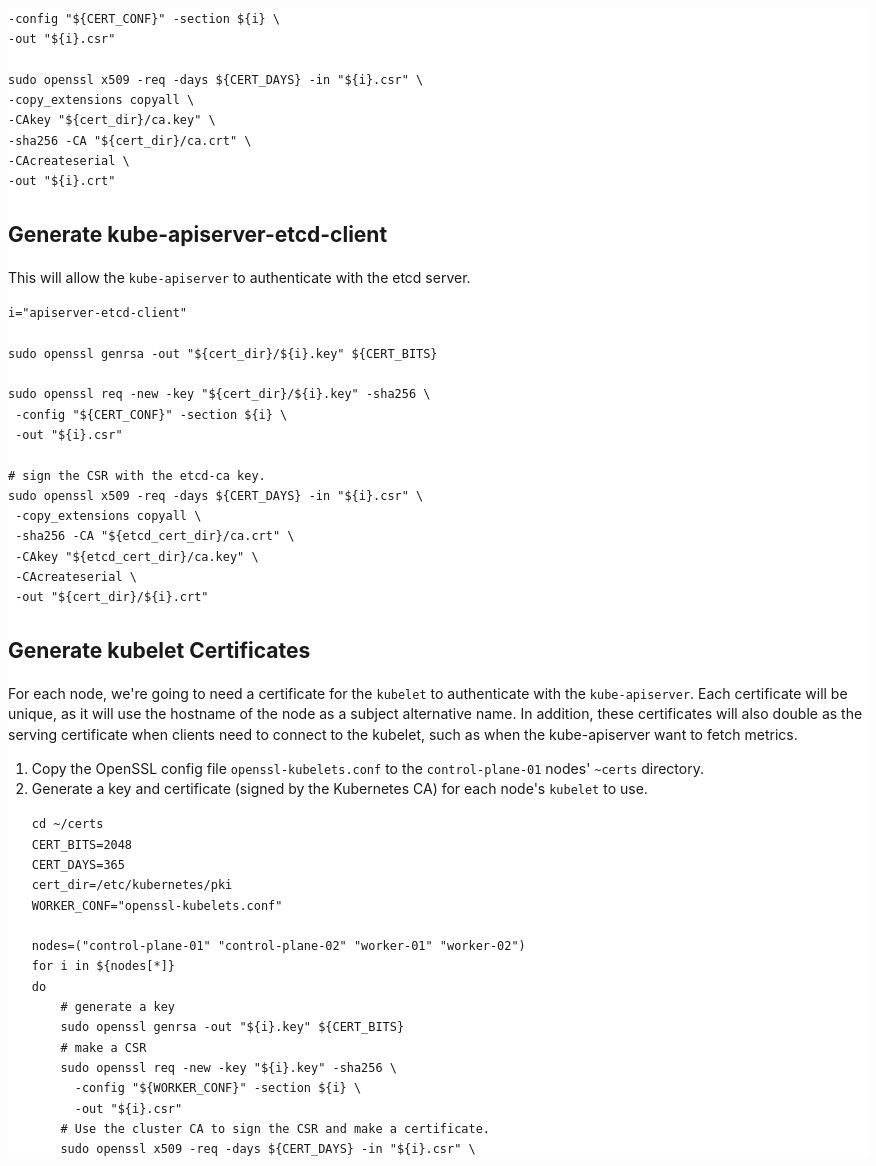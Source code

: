    ```shell
   -config "${CERT_CONF}" -section ${i} \
   -out "${i}.csr"

   sudo openssl x509 -req -days ${CERT_DAYS} -in "${i}.csr" \
   -copy_extensions copyall \
   -CAkey "${cert_dir}/ca.key" \
   -sha256 -CA "${cert_dir}/ca.crt" \
   -CAcreateserial \
   -out "${i}.crt"
   ```

## Generate kube-apiserver-etcd-client

This will allow the `kube-apiserver` to authenticate with the etcd server.

```shell
i="apiserver-etcd-client"

sudo openssl genrsa -out "${cert_dir}/${i}.key" ${CERT_BITS}

sudo openssl req -new -key "${cert_dir}/${i}.key" -sha256 \
 -config "${CERT_CONF}" -section ${i} \
 -out "${i}.csr"

# sign the CSR with the etcd-ca key.
sudo openssl x509 -req -days ${CERT_DAYS} -in "${i}.csr" \
 -copy_extensions copyall \
 -sha256 -CA "${etcd_cert_dir}/ca.crt" \
 -CAkey "${etcd_cert_dir}/ca.key" \
 -CAcreateserial \
 -out "${cert_dir}/${i}.crt"
```

## Generate kubelet Certificates

For each node, we're going to need a certificate for the `kubelet` to
authenticate with the `kube-apiserver`. Each certificate will be unique, as
it will use the hostname of the node as a subject alternative name. In addition,
these certificates will also double as the serving certificate when clients need
to connect to the kubelet, such as when the kube-apiserver want to fetch
metrics.

1. Copy the OpenSSL config file `openssl-kubelets.conf` to the
   `control-plane-01` nodes' `~certs` directory.
2. Generate a key and certificate (signed by the Kubernetes CA) for each node's
   `kubelet` to use.
   ```shell
   cd ~/certs
   CERT_BITS=2048
   CERT_DAYS=365
   cert_dir=/etc/kubernetes/pki
   WORKER_CONF="openssl-kubelets.conf"

   nodes=("control-plane-01" "control-plane-02" "worker-01" "worker-02")
   for i in ${nodes[*]}
   do
       # generate a key
       sudo openssl genrsa -out "${i}.key" ${CERT_BITS}
       # make a CSR
       sudo openssl req -new -key "${i}.key" -sha256 \
         -config "${WORKER_CONF}" -section ${i} \
         -out "${i}.csr"
       # Use the cluster CA to sign the CSR and make a certificate.
       sudo openssl x509 -req -days ${CERT_DAYS} -in "${i}.csr" \
   ```

[PKI Infrastructure]: https://en.wikipedia.org/wiki/Public_key_infrastructure
[Generate Control Plane kubeconfigs Manually]: /kubernetes/4.2-generate-control-plane-kubeconfigs-manually.md
[PKI certificates and requirements]: https://kubernetes.io/docs/setup/best-practices/certificates/
[x509v3_config]: https://docs.openssl.org/master/man5/x509v3_config/
